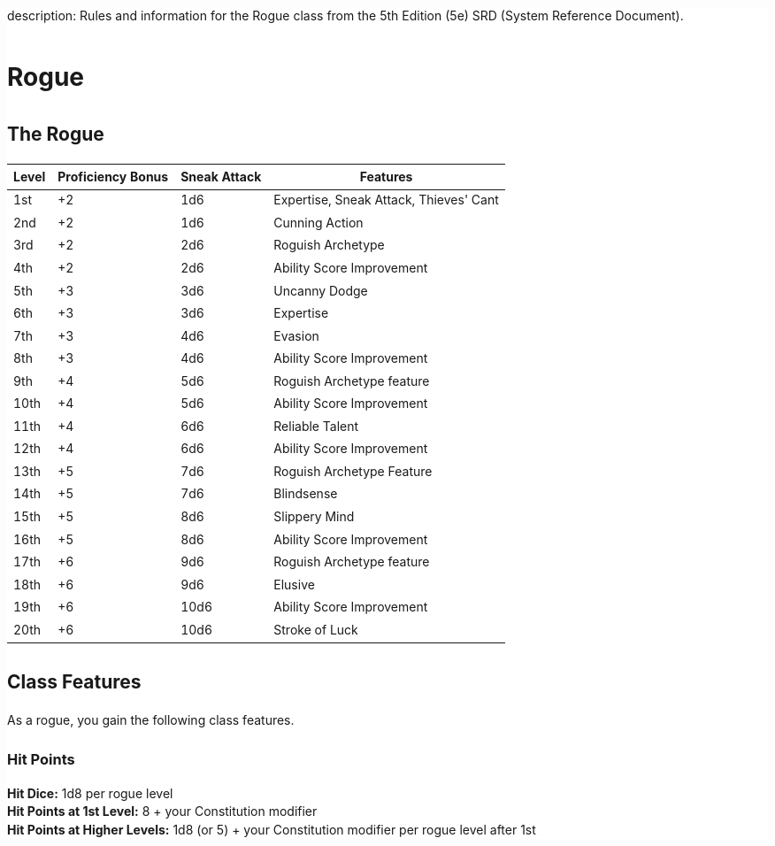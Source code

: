 description: Rules and information for the Rogue class from the 5th Edition (5e) SRD (System Reference Document).

# Rogue
## The Rogue
| Level | Proficiency Bonus | Sneak Attack  | Features                               |
|-------|------------------ |---------------|----------------------------------------|
| 1st   | +2                | 1d6           | Expertise, Sneak Attack, Thieves' Cant |
| 2nd   | +2                | 1d6           | Cunning Action                         |
| 3rd   | +2                | 2d6           | Roguish Archetype                      |
| 4th   | +2                | 2d6           | Ability Score Improvement              |
| 5th   | +3                | 3d6           | Uncanny Dodge                          |
| 6th   | +3                | 3d6           | Expertise                              |
| 7th   | +3                | 4d6           | Evasion                                |
| 8th   | +3                | 4d6           | Ability Score Improvement              |
| 9th   | +4                | 5d6           | Roguish Archetype feature              |
| 10th  | +4                | 5d6           | Ability Score Improvement              |
| 11th  | +4                | 6d6           | Reliable Talent                        |
| 12th  | +4                | 6d6           | Ability Score Improvement              |
| 13th  | +5                | 7d6           | Roguish Archetype Feature              |
| 14th  | +5                | 7d6           | Blindsense                             |
| 15th  | +5                | 8d6           | Slippery Mind                          |
| 16th  | +5                | 8d6           | Ability Score Improvement              |
| 17th  | +6                | 9d6           | Roguish Archetype feature              |
| 18th  | +6                | 9d6           | Elusive                                |
| 19th  | +6                | 10d6          | Ability Score Improvement              |
| 20th  | +6                | 10d6          | Stroke of Luck                         |

## Class Features
As a rogue, you gain the following class features.

### Hit Points
**Hit Dice:** 1d8 per rogue level  
**Hit Points at 1st Level:** 8 + your Constitution modifier  
**Hit Points at Higher Levels:** 1d8 (or 5) + your Constitution modifier per rogue level after 1st  
